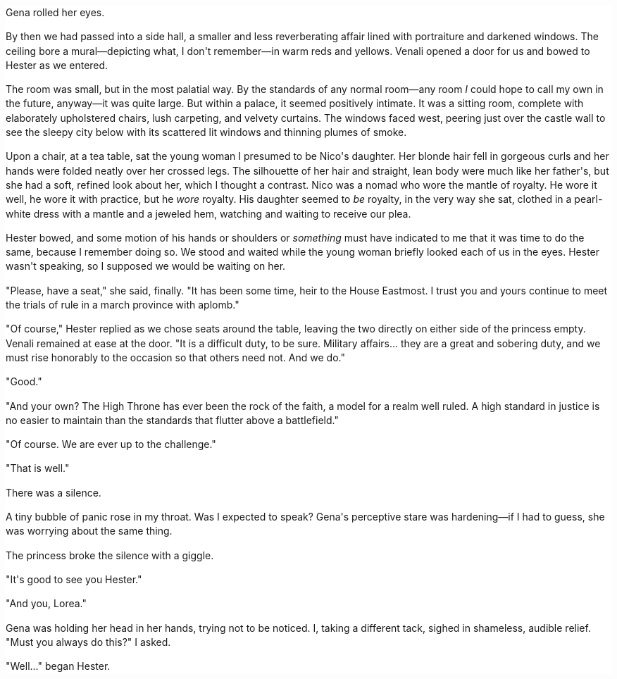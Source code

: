 Gena rolled her eyes.

By then we had passed into a side hall, a smaller and less reverberating affair lined with portraiture and darkened windows. The ceiling bore a mural—depicting what, I don't remember—in warm reds and yellows. Venali opened a door for us and bowed to Hester as we entered.

The room was small, but in the most palatial way. By the standards of any normal room—any room _I_ could hope to call my own in the future, anyway—it was quite large. But within a palace, it seemed positively intimate. It was a sitting room, complete with elaborately upholstered chairs, lush carpeting, and velvety curtains. The windows faced west, peering just over the castle wall to see the sleepy city below with its scattered lit windows and thinning plumes of smoke.

Upon a chair, at a tea table, sat the young woman I presumed to be Nico's daughter. Her blonde hair fell in gorgeous curls and her hands were folded neatly over her crossed legs. The silhouette of her hair and straight, lean body were much like her father's, but she had a soft, refined look about her, which I thought a contrast. Nico was a nomad who wore the mantle of royalty. He wore it well, he wore it with practice, but he *wore* royalty. His daughter seemed to *be* royalty, in the very way she sat, clothed in a pearl-white dress with a mantle and a jeweled hem, watching and waiting to receive our plea.

Hester bowed, and some motion of his hands or shoulders or _something_ must have indicated to me that it was time to do the same, because I remember doing so. We stood and waited while the young woman briefly looked each of us in the eyes. Hester wasn't speaking, so I supposed we would be waiting on her.

"Please, have a seat," she said, finally. "It has been some time, heir to the House Eastmost. I trust you and yours continue to meet the trials of rule in a march province with aplomb."

"Of course," Hester replied as we chose seats around the table, leaving the two directly on either side of the princess empty. Venali remained at ease at the door. "It is a difficult duty, to be sure. Military affairs... they are a great and sobering duty, and we must rise honorably to the occasion so that others need not. And we do."

"Good."

"And your own? The High Throne has ever been the rock of the faith, a model for a realm well ruled. A high standard in justice is no easier to maintain than the standards that flutter above a battlefield."

"Of course. We are ever up to the challenge."

"That is well."

There was a silence.

A tiny bubble of panic rose in my throat. Was I expected to speak? Gena's perceptive stare was hardening—if I had to guess, she was worrying about the same thing.

The princess broke the silence with a giggle.

"It's good to see you Hester."

"And you, Lorea."

Gena was holding her head in her hands, trying not to be noticed. I, taking a different tack, sighed in shameless, audible relief. "Must you always do this?" I asked.

"Well..." began Hester.
